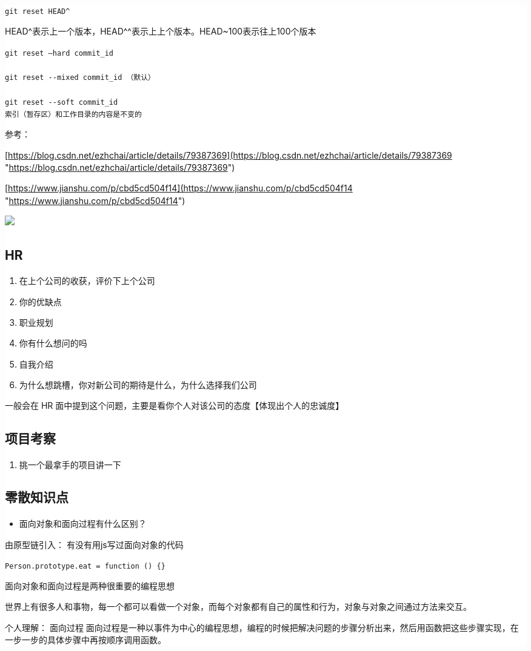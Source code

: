 `git reset HEAD^`

HEAD\^表示上一个版本，HEAD^^表示上上个版本。HEAD~100表示往上100个版本

```
git reset –hard commit_id

git reset --mixed commit_id （默认）

git reset --soft commit_id
索引（暂存区）和工作目录的内容是不变的

```
参考：

[https://blog.csdn.net/ezhchai/article/details/79387369](https://blog.csdn.net/ezhchai/article/details/79387369 "https://blog.csdn.net/ezhchai/article/details/79387369")

[https://www.jianshu.com/p/cbd5cd504f14](https://www.jianshu.com/p/cbd5cd504f14 "https://www.jianshu.com/p/cbd5cd504f14")


![](https://upload-images.jianshu.io/upload_images/1784460-85386b8755a99a02.png?imageMogr2/auto-orient/strip%7CimageView2/2/w/1240)



## HR
1. 在上个公司的收获，评价下上个公司

2. 你的优缺点

3. 职业规划 

4. 你有什么想问的吗

5. 自我介绍

6. 为什么想跳槽，你对新公司的期待是什么，为什么选择我们公司

一般会在 HR 面中提到这个问题，主要是看你个人对该公司的态度【体现出个人的忠诚度】

## 项目考察

1. 挑一个最拿手的项目讲一下


## 零散知识点

- 面向对象和面向过程有什么区别？

由原型链引入： 有没有用js写过面向对象的代码

`Person.prototype.eat = function () {}`

面向对象和面向过程是两种很重要的编程思想

世界上有很多人和事物，每一个都可以看做一个对象，而每个对象都有自己的属性和行为，对象与对象之间通过方法来交互。

个人理解：
面向过程
面向过程是一种以事件为中心的编程思想，编程的时候把解决问题的步骤分析出来，然后用函数把这些步骤实现，在一步一步的具体步骤中再按顺序调用函数。
